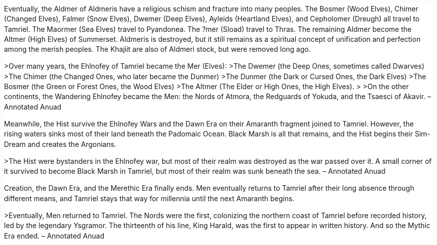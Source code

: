 Eventually, the Aldmer of Aldmeris have a religious schism and fracture into many peoples. The Bosmer (Wood Elves), Chimer (Changed Elves), Falmer (Snow Elves), Dwemer (Deep Elves), Ayleids (Heartland Elves), and Cepholomer (Dreugh) all travel to Tamriel. The Maormer (Sea Elves) travel to Pyandonea. The ?mer (Sload) travel to Thras. The remaining Aldmer become the Altmer (High Elves) of Summerset. Aldmeris is destroyed, but it still remains as a spiritual concept of unification and perfection among the merish peoples. The Khajiit are also of Aldmeri stock, but were removed long ago.

&gt;Over many years, the Ehlnofey of Tamriel became the Mer (Elves):
&gt;The Dwemer (the Deep Ones, sometimes called Dwarves)
&gt;The Chimer (the Changed Ones, who later became the Dunmer)
&gt;The Dunmer (the Dark or Cursed Ones, the Dark Elves)
&gt;The Bosmer (the Green or Forest Ones, the Wood Elves)
&gt;The Altmer (The Elder or High Ones, the High Elves).
&gt;
&gt;On the other continents, the Wandering Ehlnofey became the Men: the Nords of Atmora, the Redguards of Yokuda, and the Tsaesci of Akavir. – Annotated Anuad

Meanwhile, the Hist survive the Ehlnofey Wars and the Dawn Era on their Amaranth fragment joined to Tamriel. However, the rising waters sinks most of their land beneath the Padomaic Ocean. Black Marsh is all that remains, and the Hist begins their Sim-Dream and creates the Argonians.

&gt;The Hist were bystanders in the Ehlnofey war, but most of their realm was destroyed as the war passed over it. A small corner of it survived to become Black Marsh in Tamriel, but most of their realm was sunk beneath the sea. – Annotated Anuad

Creation, the Dawn Era, and the Merethic Era finally ends. Men eventually returns to Tamriel after their long absence through different means, and Tamriel stays that way for millennia until the next Amaranth begins.

&gt;Eventually, Men returned to Tamriel. The Nords were the first, colonizing the northern coast of Tamriel before recorded history, led by the legendary Ysgramor. The thirteenth of his line, King Harald, was the first to appear in written history. And so the Mythic Era ended. – Annotated Anuad
